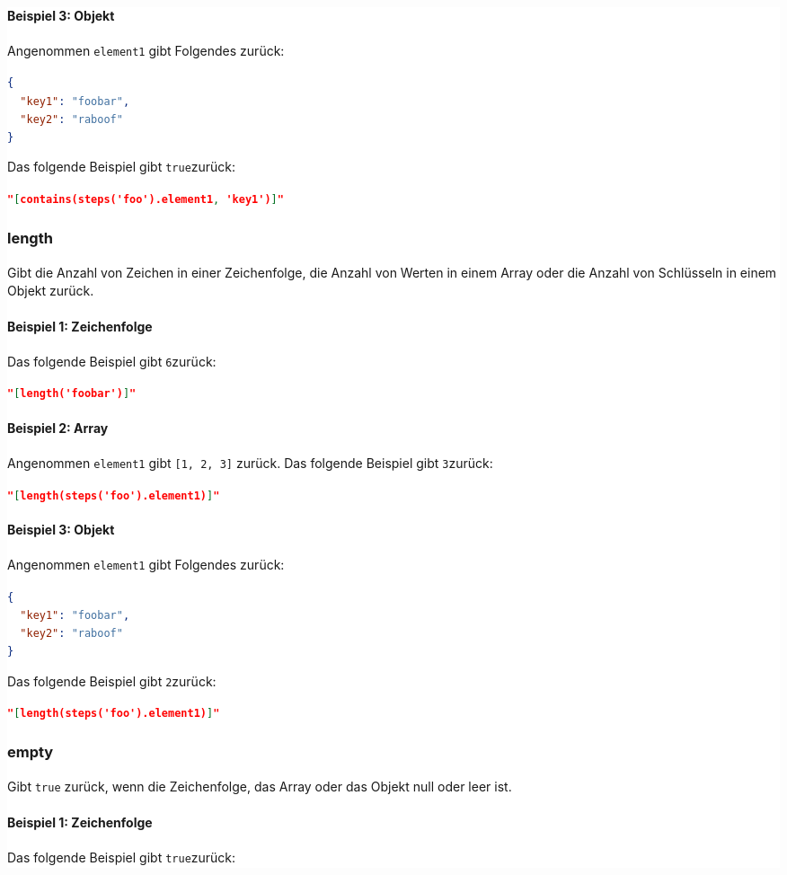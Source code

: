 #### <a name="example-3-object"></a>Beispiel 3: Objekt
Angenommen `element1` gibt Folgendes zurück:

```json
{
  "key1": "foobar",
  "key2": "raboof"
}
```

Das folgende Beispiel gibt `true`zurück:

```json
"[contains(steps('foo').element1, 'key1')]"
```

### <a name="length"></a>length
Gibt die Anzahl von Zeichen in einer Zeichenfolge, die Anzahl von Werten in einem Array oder die Anzahl von Schlüsseln in einem Objekt zurück.

#### <a name="example-1-string"></a>Beispiel 1: Zeichenfolge
Das folgende Beispiel gibt `6`zurück:

```json
"[length('foobar')]"
```

#### <a name="example-2-array"></a>Beispiel 2: Array
Angenommen `element1` gibt `[1, 2, 3]` zurück. Das folgende Beispiel gibt `3`zurück:

```json
"[length(steps('foo').element1)]"
```

#### <a name="example-3-object"></a>Beispiel 3: Objekt
Angenommen `element1` gibt Folgendes zurück:

```json
{
  "key1": "foobar",
  "key2": "raboof"
}
```

Das folgende Beispiel gibt `2`zurück:

```json
"[length(steps('foo').element1)]"
```

### <a name="empty"></a>empty
Gibt `true` zurück, wenn die Zeichenfolge, das Array oder das Objekt null oder leer ist.

#### <a name="example-1-string"></a>Beispiel 1: Zeichenfolge
Das folgende Beispiel gibt `true`zurück:
